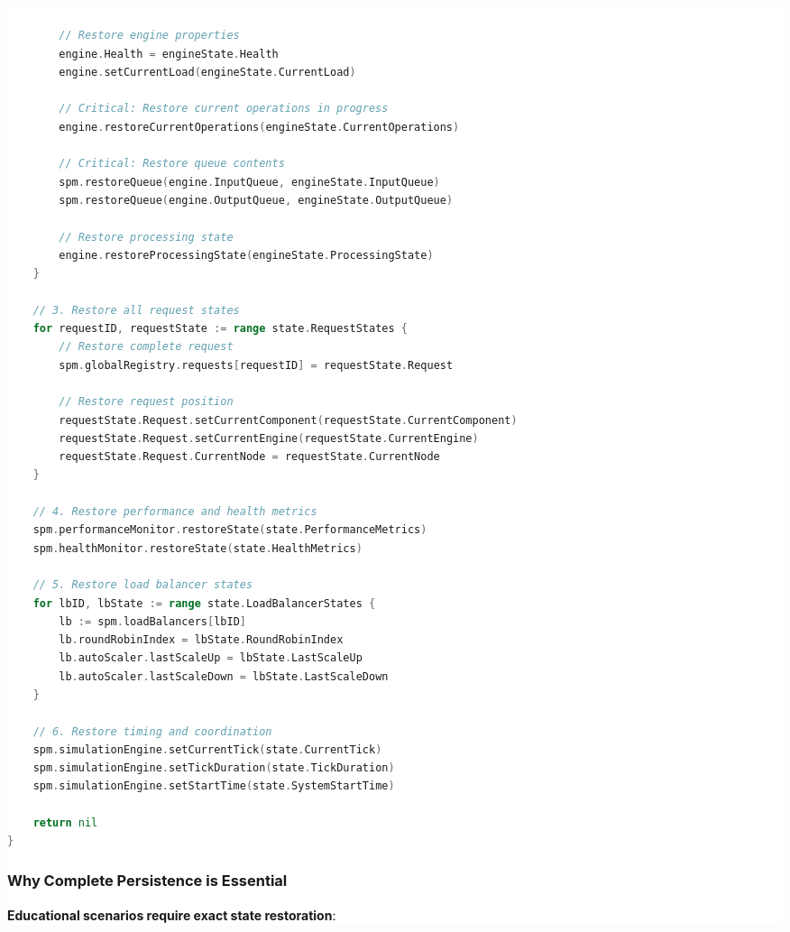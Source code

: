 ```go

        // Restore engine properties
        engine.Health = engineState.Health
        engine.setCurrentLoad(engineState.CurrentLoad)

        // Critical: Restore current operations in progress
        engine.restoreCurrentOperations(engineState.CurrentOperations)

        // Critical: Restore queue contents
        spm.restoreQueue(engine.InputQueue, engineState.InputQueue)
        spm.restoreQueue(engine.OutputQueue, engineState.OutputQueue)

        // Restore processing state
        engine.restoreProcessingState(engineState.ProcessingState)
    }

    // 3. Restore all request states
    for requestID, requestState := range state.RequestStates {
        // Restore complete request
        spm.globalRegistry.requests[requestID] = requestState.Request

        // Restore request position
        requestState.Request.setCurrentComponent(requestState.CurrentComponent)
        requestState.Request.setCurrentEngine(requestState.CurrentEngine)
        requestState.Request.CurrentNode = requestState.CurrentNode
    }

    // 4. Restore performance and health metrics
    spm.performanceMonitor.restoreState(state.PerformanceMetrics)
    spm.healthMonitor.restoreState(state.HealthMetrics)

    // 5. Restore load balancer states
    for lbID, lbState := range state.LoadBalancerStates {
        lb := spm.loadBalancers[lbID]
        lb.roundRobinIndex = lbState.RoundRobinIndex
        lb.autoScaler.lastScaleUp = lbState.LastScaleUp
        lb.autoScaler.lastScaleDown = lbState.LastScaleDown
    }

    // 6. Restore timing and coordination
    spm.simulationEngine.setCurrentTick(state.CurrentTick)
    spm.simulationEngine.setTickDuration(state.TickDuration)
    spm.simulationEngine.setStartTime(state.SystemStartTime)

    return nil
}
```

### Why Complete Persistence is Essential

**Educational scenarios require exact state restoration**:
